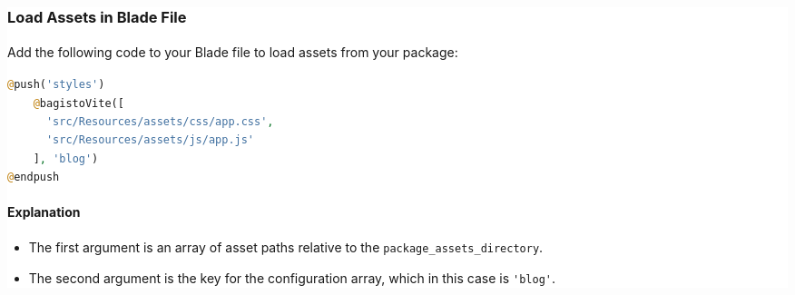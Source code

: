 ### Load Assets in Blade File

Add the following code to your Blade file to load assets from your package:

  ```php
  @push('styles')
      @bagistoVite([
        'src/Resources/assets/css/app.css',
        'src/Resources/assets/js/app.js'
      ], 'blog')
  @endpush
  ```

  #### Explanation

  - The first argument is an array of asset paths relative to the `package_assets_directory`.

  - The second argument is the key for the configuration array, which in this case is `'blog'`.